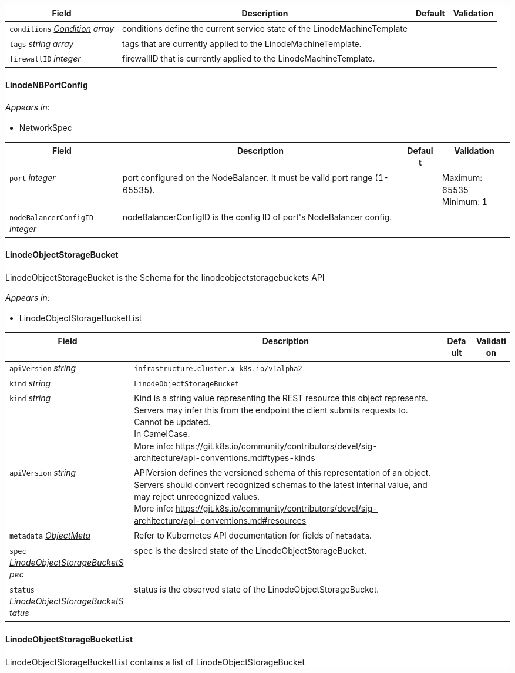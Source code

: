 | Field | Description | Default | Validation |
| --- | --- | --- | --- |
| `conditions` _[Condition](https://kubernetes.io/docs/reference/generated/kubernetes-api/v1.32/#condition-v1-meta) array_ | conditions define the current service state of the LinodeMachineTemplate |  |  |
| `tags` _string array_ | tags that are currently applied to the LinodeMachineTemplate. |  |  |
| `firewallID` _integer_ | firewallID that is currently applied to the LinodeMachineTemplate. |  |  |


#### LinodeNBPortConfig







_Appears in:_
- [NetworkSpec](#networkspec)

| Field | Description | Default | Validation |
| --- | --- | --- | --- |
| `port` _integer_ | port configured on the NodeBalancer. It must be valid port range (1-65535). |  | Maximum: 65535 <br />Minimum: 1 <br /> |
| `nodeBalancerConfigID` _integer_ | nodeBalancerConfigID is the config ID of port's NodeBalancer config. |  |  |


#### LinodeObjectStorageBucket



LinodeObjectStorageBucket is the Schema for the linodeobjectstoragebuckets API



_Appears in:_
- [LinodeObjectStorageBucketList](#linodeobjectstoragebucketlist)

| Field | Description | Default | Validation |
| --- | --- | --- | --- |
| `apiVersion` _string_ | `infrastructure.cluster.x-k8s.io/v1alpha2` | | |
| `kind` _string_ | `LinodeObjectStorageBucket` | | |
| `kind` _string_ | Kind is a string value representing the REST resource this object represents.<br />Servers may infer this from the endpoint the client submits requests to.<br />Cannot be updated.<br />In CamelCase.<br />More info: https://git.k8s.io/community/contributors/devel/sig-architecture/api-conventions.md#types-kinds |  |  |
| `apiVersion` _string_ | APIVersion defines the versioned schema of this representation of an object.<br />Servers should convert recognized schemas to the latest internal value, and<br />may reject unrecognized values.<br />More info: https://git.k8s.io/community/contributors/devel/sig-architecture/api-conventions.md#resources |  |  |
| `metadata` _[ObjectMeta](https://kubernetes.io/docs/reference/generated/kubernetes-api/v1.32/#objectmeta-v1-meta)_ | Refer to Kubernetes API documentation for fields of `metadata`. |  |  |
| `spec` _[LinodeObjectStorageBucketSpec](#linodeobjectstoragebucketspec)_ | spec is the desired state of the LinodeObjectStorageBucket. |  |  |
| `status` _[LinodeObjectStorageBucketStatus](#linodeobjectstoragebucketstatus)_ | status is the observed state of the LinodeObjectStorageBucket. |  |  |


#### LinodeObjectStorageBucketList



LinodeObjectStorageBucketList contains a list of LinodeObjectStorageBucket

